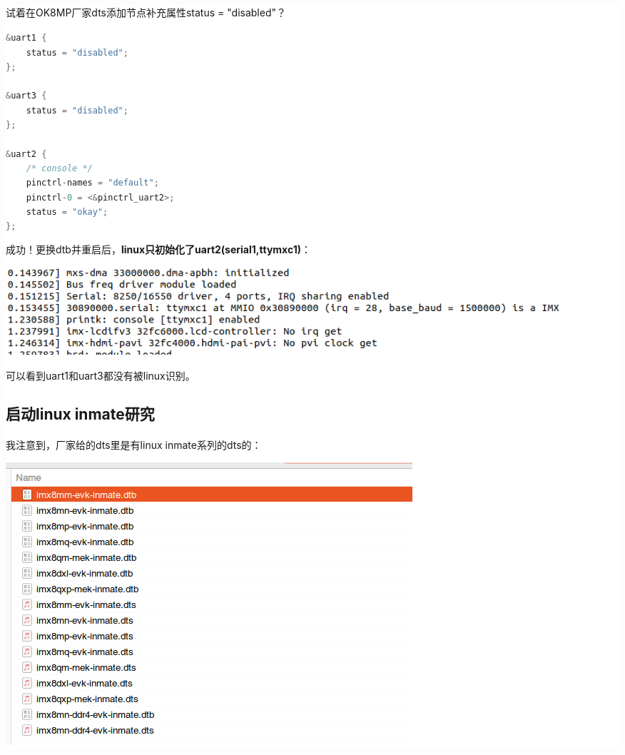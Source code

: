 试着在OK8MP厂家dts添加节点补充属性status = "disabled"？

```c
&uart1 {
	status = "disabled";
};

&uart3 {
	status = "disabled";
};

&uart2 {
	/* console */
	pinctrl-names = "default";
	pinctrl-0 = <&pinctrl_uart2>;
	status = "okay";
};
```

成功！更换dtb并重启后，**linux只初始化了uart2(serial1,ttymxc1)**：

![image-20240105110055342](20231220_linux_console_tty.assets/image-20240105110055342.png)

可以看到uart1和uart3都没有被linux识别。

## 启动linux inmate研究

我注意到，厂家给的dts里是有linux inmate系列的dts的：

![image-20240105111923043](20231220_linux_console_tty.assets/image-20240105111923043.png)
